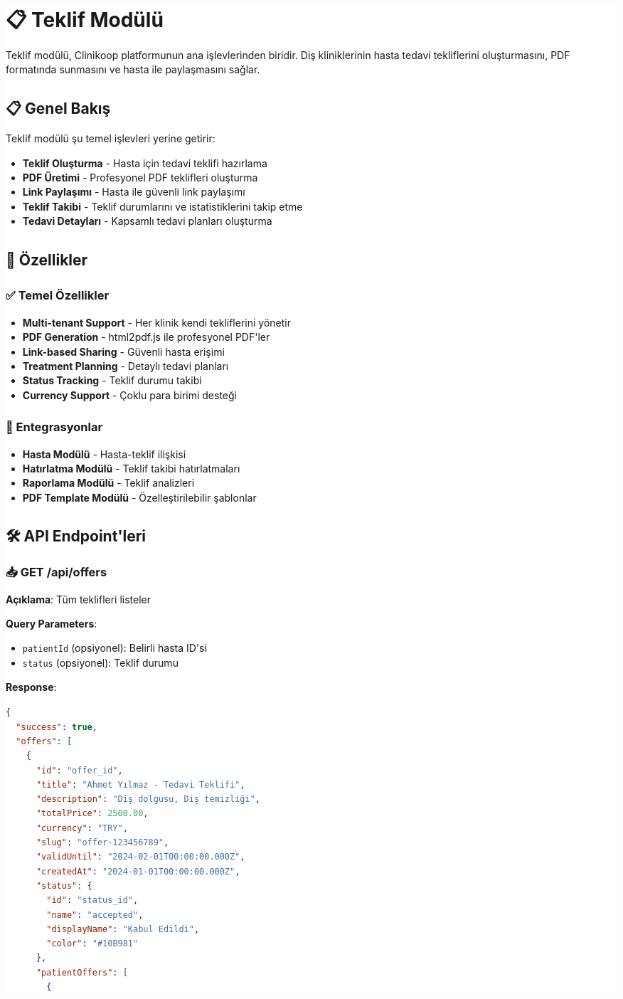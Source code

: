 # 📋 Teklif Modülü

Teklif modülü, Clinikoop platformunun ana işlevlerinden biridir. Diş kliniklerinin hasta tedavi tekliflerini oluşturmasını, PDF formatında sunmasını ve hasta ile paylaşmasını sağlar.

## 📋 Genel Bakış

Teklif modülü şu temel işlevleri yerine getirir:
- **Teklif Oluşturma** - Hasta için tedavi teklifi hazırlama
- **PDF Üretimi** - Profesyonel PDF teklifleri oluşturma
- **Link Paylaşımı** - Hasta ile güvenli link paylaşımı
- **Teklif Takibi** - Teklif durumlarını ve istatistiklerini takip etme
- **Tedavi Detayları** - Kapsamlı tedavi planları oluşturma

## 🎯 Özellikler

### ✅ Temel Özellikler
- **Multi-tenant Support** - Her klinik kendi tekliflerini yönetir
- **PDF Generation** - html2pdf.js ile profesyonel PDF'ler
- **Link-based Sharing** - Güvenli hasta erişimi
- **Treatment Planning** - Detaylı tedavi planları
- **Status Tracking** - Teklif durumu takibi
- **Currency Support** - Çoklu para birimi desteği

### 🔗 Entegrasyonlar
- **Hasta Modülü** - Hasta-teklif ilişkisi
- **Hatırlatma Modülü** - Teklif takibi hatırlatmaları
- **Raporlama Modülü** - Teklif analizleri
- **PDF Template Modülü** - Özelleştirilebilir şablonlar

## 🛠️ API Endpoint'leri

### 📥 GET /api/offers
**Açıklama**: Tüm teklifleri listeler

**Query Parameters**:
- `patientId` (opsiyonel): Belirli hasta ID'si
- `status` (opsiyonel): Teklif durumu

**Response**:
```json
{
  "success": true,
  "offers": [
    {
      "id": "offer_id",
      "title": "Ahmet Yılmaz - Tedavi Teklifi",
      "description": "Diş dolgusu, Diş temizliği",
      "totalPrice": 2500.00,
      "currency": "TRY",
      "slug": "offer-123456789",
      "validUntil": "2024-02-01T00:00:00.000Z",
      "createdAt": "2024-01-01T00:00:00.000Z",
      "status": {
        "id": "status_id",
        "name": "accepted",
        "displayName": "Kabul Edildi",
        "color": "#10B981"
      },
      "patientOffers": [
        {
```